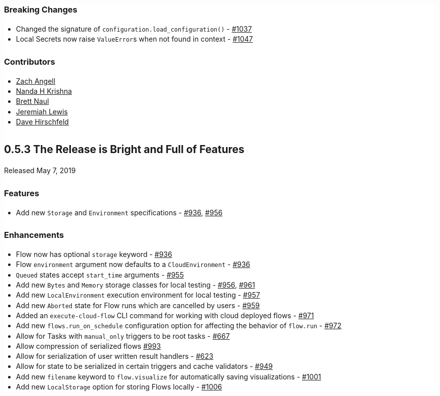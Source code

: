 ### Breaking Changes

- Changed the signature of `configuration.load_configuration()` - [#1037](https://github.com/PrefectHQ/prefect/pull/1037)
- Local Secrets now raise `ValueError`s when not found in context - [#1047](https://github.com/PrefectHQ/prefect/pull/1047)

### Contributors

- [Zach Angell](https://github.com/zangell44)
- [Nanda H Krishna](https://nandahkrishna.me)
- [Brett Naul](https://github.com/bnaul)
- [Jeremiah Lewis](https://github.com/jlewis91)
- [Dave Hirschfeld](https://github.com/dhirschfeld)

## 0.5.3 The Release is Bright and Full of Features <Badge text="beta" type="success"/>

Released May 7, 2019

### Features

- Add new `Storage` and `Environment` specifications - [#936](https://github.com/PrefectHQ/prefect/pull/936), [#956](https://github.com/PrefectHQ/prefect/pull/956)

### Enhancements

- Flow now has optional `storage` keyword - [#936](https://github.com/PrefectHQ/prefect/pull/936)
- Flow `environment` argument now defaults to a `CloudEnvironment` - [#936](https://github.com/PrefectHQ/prefect/pull/936)
- `Queued` states accept `start_time` arguments - [#955](https://github.com/PrefectHQ/prefect/pull/955)
- Add new `Bytes` and `Memory` storage classes for local testing - [#956](https://github.com/PrefectHQ/prefect/pull/956), [#961](https://github.com/PrefectHQ/prefect/pull/961)
- Add new `LocalEnvironment` execution environment for local testing - [#957](https://github.com/PrefectHQ/prefect/pull/957)
- Add new `Aborted` state for Flow runs which are cancelled by users - [#959](https://github.com/PrefectHQ/prefect/issues/959)
- Added an `execute-cloud-flow` CLI command for working with cloud deployed flows - [#971](https://github.com/PrefectHQ/prefect/pull/971)
- Add new `flows.run_on_schedule` configuration option for affecting the behavior of `flow.run` - [#972](https://github.com/PrefectHQ/prefect/issues/972)
- Allow for Tasks with `manual_only` triggers to be root tasks - [#667](https://github.com/PrefectHQ/prefect/issues/667)
- Allow compression of serialized flows [#993](https://github.com/PrefectHQ/prefect/pull/993)
- Allow for serialization of user written result handlers - [#623](https://github.com/PrefectHQ/prefect/issues/623)
- Allow for state to be serialized in certain triggers and cache validators - [#949](https://github.com/PrefectHQ/prefect/issues/949)
- Add new `filename` keyword to `flow.visualize` for automatically saving visualizations - [#1001](https://github.com/PrefectHQ/prefect/issues/1001)
- Add new `LocalStorage` option for storing Flows locally - [#1006](https://github.com/PrefectHQ/prefect/pull/1006)
